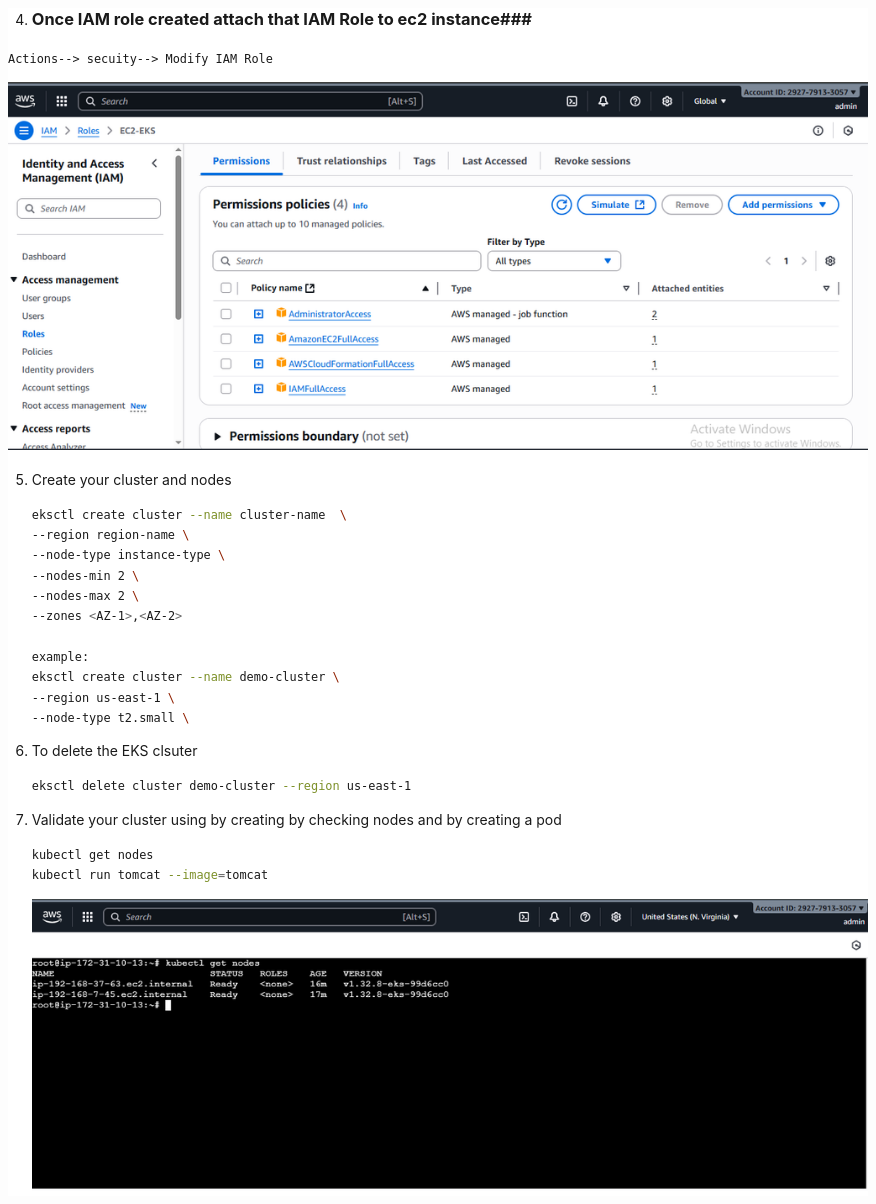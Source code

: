4.   ### Once IAM role created attach that IAM Role to ec2 instance###
    Actions--> secuity--> Modify IAM Role
   ![images/iam-role-policies.png](images/iam-role-policies.png)

5. Create your cluster and nodes 
   ```sh
   eksctl create cluster --name cluster-name  \
   --region region-name \
   --node-type instance-type \
   --nodes-min 2 \
   --nodes-max 2 \ 
   --zones <AZ-1>,<AZ-2>
   
   example:
   eksctl create cluster --name demo-cluster \
   --region us-east-1 \
   --node-type t2.small \
    ```

6. To delete the EKS clsuter 
   ```sh 
   eksctl delete cluster demo-cluster --region us-east-1 
   ```
   
7. Validate your cluster using by creating by checking nodes and by creating a pod 
   ```sh 
   kubectl get nodes
   kubectl run tomcat --image=tomcat 
   ```
   ![images/validation-nodes.png](images/validation-nodes.png)
   